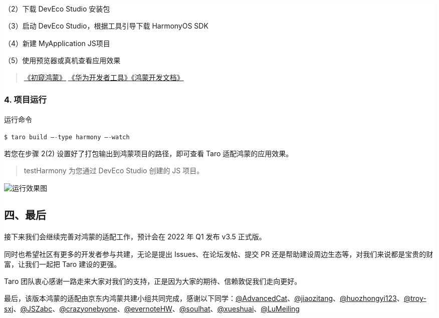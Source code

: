 （2）下载 DevEco Studio 安装包

（3）启动 DevEco Studio，根据工具引导下载 HarmonyOS SDK

（4）新建 MyApplication JS项目

（5）使用预览器或真机查看应用效果


> [《初窥鸿蒙》](https://juejin.cn/post/6972109475347955749) [《华为开发者工具》](https://developer.harmonyos.com/cn/develop/deveco-studio)[《鸿蒙开发文档》](https://developer.harmonyos.com/cn/documentation)


### 4. 项目运行

运行命令

```jsx
$ taro build —-type harmony —-watch
```

若您在步骤 2(2) 设置好了打包输出到鸿蒙项目的路径，即可查看 Taro 适配鸿蒙的应用效果。

> testHarmony 为您通过 DevEco Studio 创建的 JS 项目。


![运行效果图](https://img13.360buyimg.com/imagetools/jfs/t1/218013/26/7034/2593615/61b05b43Ec927d51c/f2990eef38343eca.png)

## 四、最后

接下来我们会继续完善对鸿蒙的适配工作，预计会在 2022 年 Q1 发布 v3.5 正式版。

同时也希望社区有更多的开发者参与共建，无论是提出 Issues、在论坛发帖、提交 PR 还是帮助建设周边生态等，对我们来说都是宝贵的财富，让我们一起把 Taro 建设的更强。

Taro 团队衷心感谢一路走来大家对我们的支持，正是因为大家的期待、信赖敦促我们走向更好。

最后，该版本鸿蒙的适配由京东内鸿蒙共建小组共同完成，感谢以下同学：[@AdvancedCat](https://github.com/AdvancedCat)、[@jiaozitang](https://github.com/jiaozitang)、[@huozhongyi123](https://github.com/huozhongyi123)、[@troy-sxj](https://github.com/troy-sxj)、[@JSZabc](https://github.com/JSZabc)、[@crazyonebyone](https://github.com/crazyonebyone)、[@evernoteHW](https://github.com/evernoteHW)、[@soulhat](https://github.com/soulhat)、[@xueshuai](https://github.com/xueshuai)、[@LuMeiling](https://github.com/LuMeiling)
